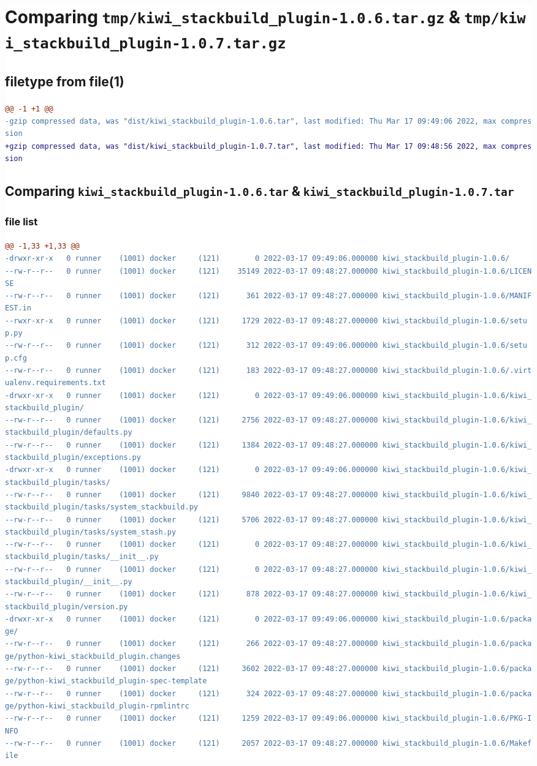 # Comparing `tmp/kiwi_stackbuild_plugin-1.0.6.tar.gz` & `tmp/kiwi_stackbuild_plugin-1.0.7.tar.gz`

## filetype from file(1)

```diff
@@ -1 +1 @@
-gzip compressed data, was "dist/kiwi_stackbuild_plugin-1.0.6.tar", last modified: Thu Mar 17 09:49:06 2022, max compression
+gzip compressed data, was "dist/kiwi_stackbuild_plugin-1.0.7.tar", last modified: Thu Mar 17 09:48:56 2022, max compression
```

## Comparing `kiwi_stackbuild_plugin-1.0.6.tar` & `kiwi_stackbuild_plugin-1.0.7.tar`

### file list

```diff
@@ -1,33 +1,33 @@
-drwxr-xr-x   0 runner    (1001) docker     (121)        0 2022-03-17 09:49:06.000000 kiwi_stackbuild_plugin-1.0.6/
--rw-r--r--   0 runner    (1001) docker     (121)    35149 2022-03-17 09:48:27.000000 kiwi_stackbuild_plugin-1.0.6/LICENSE
--rw-r--r--   0 runner    (1001) docker     (121)      361 2022-03-17 09:48:27.000000 kiwi_stackbuild_plugin-1.0.6/MANIFEST.in
--rwxr-xr-x   0 runner    (1001) docker     (121)     1729 2022-03-17 09:48:27.000000 kiwi_stackbuild_plugin-1.0.6/setup.py
--rw-r--r--   0 runner    (1001) docker     (121)      312 2022-03-17 09:49:06.000000 kiwi_stackbuild_plugin-1.0.6/setup.cfg
--rw-r--r--   0 runner    (1001) docker     (121)      183 2022-03-17 09:48:27.000000 kiwi_stackbuild_plugin-1.0.6/.virtualenv.requirements.txt
-drwxr-xr-x   0 runner    (1001) docker     (121)        0 2022-03-17 09:49:06.000000 kiwi_stackbuild_plugin-1.0.6/kiwi_stackbuild_plugin/
--rw-r--r--   0 runner    (1001) docker     (121)     2756 2022-03-17 09:48:27.000000 kiwi_stackbuild_plugin-1.0.6/kiwi_stackbuild_plugin/defaults.py
--rw-r--r--   0 runner    (1001) docker     (121)     1384 2022-03-17 09:48:27.000000 kiwi_stackbuild_plugin-1.0.6/kiwi_stackbuild_plugin/exceptions.py
-drwxr-xr-x   0 runner    (1001) docker     (121)        0 2022-03-17 09:49:06.000000 kiwi_stackbuild_plugin-1.0.6/kiwi_stackbuild_plugin/tasks/
--rw-r--r--   0 runner    (1001) docker     (121)     9840 2022-03-17 09:48:27.000000 kiwi_stackbuild_plugin-1.0.6/kiwi_stackbuild_plugin/tasks/system_stackbuild.py
--rw-r--r--   0 runner    (1001) docker     (121)     5706 2022-03-17 09:48:27.000000 kiwi_stackbuild_plugin-1.0.6/kiwi_stackbuild_plugin/tasks/system_stash.py
--rw-r--r--   0 runner    (1001) docker     (121)        0 2022-03-17 09:48:27.000000 kiwi_stackbuild_plugin-1.0.6/kiwi_stackbuild_plugin/tasks/__init__.py
--rw-r--r--   0 runner    (1001) docker     (121)        0 2022-03-17 09:48:27.000000 kiwi_stackbuild_plugin-1.0.6/kiwi_stackbuild_plugin/__init__.py
--rw-r--r--   0 runner    (1001) docker     (121)      878 2022-03-17 09:48:27.000000 kiwi_stackbuild_plugin-1.0.6/kiwi_stackbuild_plugin/version.py
-drwxr-xr-x   0 runner    (1001) docker     (121)        0 2022-03-17 09:49:06.000000 kiwi_stackbuild_plugin-1.0.6/package/
--rw-r--r--   0 runner    (1001) docker     (121)      266 2022-03-17 09:48:27.000000 kiwi_stackbuild_plugin-1.0.6/package/python-kiwi_stackbuild_plugin.changes
--rw-r--r--   0 runner    (1001) docker     (121)     3602 2022-03-17 09:48:27.000000 kiwi_stackbuild_plugin-1.0.6/package/python-kiwi_stackbuild_plugin-spec-template
--rw-r--r--   0 runner    (1001) docker     (121)      324 2022-03-17 09:48:27.000000 kiwi_stackbuild_plugin-1.0.6/package/python-kiwi_stackbuild_plugin-rpmlintrc
--rw-r--r--   0 runner    (1001) docker     (121)     1259 2022-03-17 09:49:06.000000 kiwi_stackbuild_plugin-1.0.6/PKG-INFO
--rw-r--r--   0 runner    (1001) docker     (121)     2057 2022-03-17 09:48:27.000000 kiwi_stackbuild_plugin-1.0.6/Makefile
```